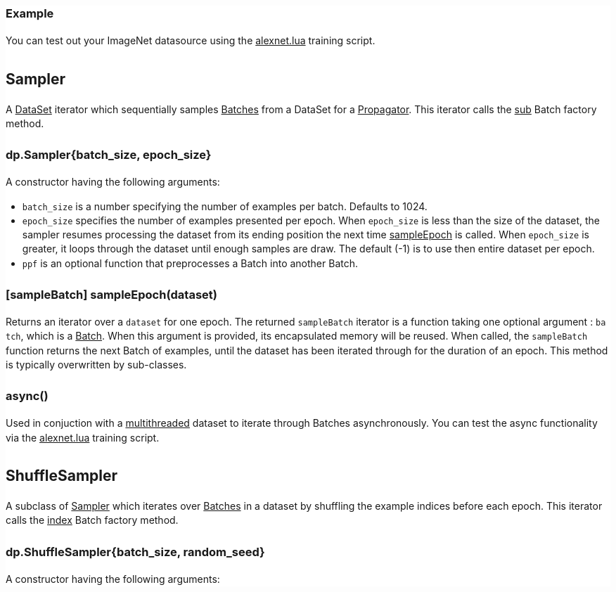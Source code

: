 ### Example ###
You can test out your ImageNet datasource using the
[alexnet.lua](https://github.com/nicholas-leonard/dp/blob/master/examples/alexnet.lua)
training script.

<a name="dp.Sampler"></a>
## Sampler ##
A [DataSet](#dp.DataSet) iterator which sequentially samples [Batches](#dp.Batch) 
from a DataSet for a [Propagator](propagator.md#dp.Propagator).
This iterator calls the [sub](#dp.DataSet.sub) Batch factory method.

<a name="dp.Sampler.__init"></a>
### dp.Sampler{batch_size, epoch_size} ###
A constructor having the following arguments:

 * `batch_size`  is a number specifying the number of examples per batch. Defaults to 1024.
 * `epoch_size` specifies the number of examples presented per epoch. When `epoch_size` is less than the size of the dataset, the sampler resumes processing the dataset from its ending position the next time [sampleEpoch](#dp.Sampler.sampleEpoch) is called. When `epoch_size` is greater, it loops through the dataset until enough samples are draw. The default (-1) is to use then entire dataset per epoch.
 * `ppf` is an optional function that preprocesses a Batch into another Batch. 

<a name="dp.Sampler.sampleEpoch"></a>
### [sampleBatch] sampleEpoch(dataset) ###
Returns an iterator over a `dataset` for one epoch. The 
returned `sampleBatch` iterator is a function taking one optional argument : `batch`, 
which is a [Batch](#dp.Batch). When this argument is provided, its encapsulated 
memory will be reused. When called, the `sampleBatch` function returns 
the next Batch of examples, until the dataset has been iterated through for the duration 
of an epoch. This method is typically overwritten by sub-classes.

<a name="dp.Sampler.async"></a>
### async() ###
Used in conjuction with a [multithreaded](#dp.ImageClassSet.multithread) dataset
to iterate through Batches asynchronously. You can test the async functionality 
via the [alexnet.lua](https://github.com/nicholas-leonard/dp/blob/master/examples/alexnet.lua)
training script.

<a name="dp.ShuffleSampler"></a>
## ShuffleSampler ##
A subclass of [Sampler](#dp.Sampler) which iterates over [Batches](#dp.Batch) in a dataset 
by shuffling the example indices before each epoch. 
This iterator calls the [index](#dp.DataSet.index) Batch factory method.

<a name="dp.ShuffleSample.__init"></a>
### dp.ShuffleSampler{batch_size, random_seed} ###
A constructor having the following arguments:
 